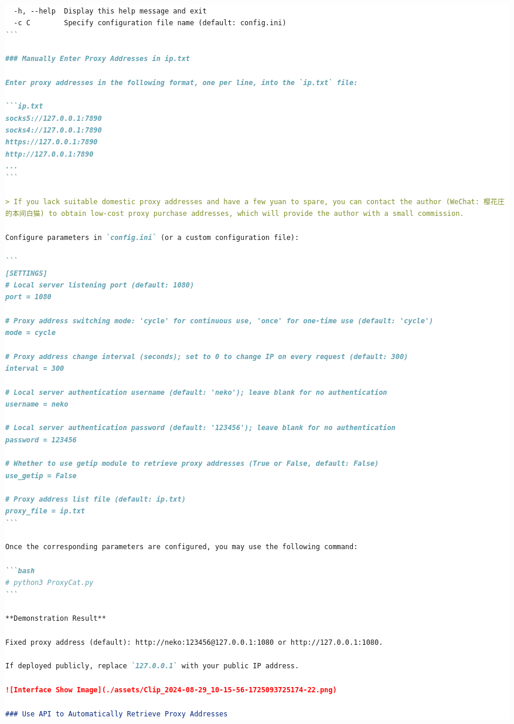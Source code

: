 ````markdown
  -h, --help  Display this help message and exit
  -c C        Specify configuration file name (default: config.ini)
```

### Manually Enter Proxy Addresses in ip.txt

Enter proxy addresses in the following format, one per line, into the `ip.txt` file:

```ip.txt
socks5://127.0.0.1:7890
socks4://127.0.0.1:7890
https://127.0.0.1:7890
http://127.0.0.1:7890
...
```

> If you lack suitable domestic proxy addresses and have a few yuan to spare, you can contact the author (WeChat: 樱花庄的本间白猫) to obtain low-cost proxy purchase addresses, which will provide the author with a small commission.

Configure parameters in `config.ini` (or a custom configuration file):

```
[SETTINGS]
# Local server listening port (default: 1080)
port = 1080

# Proxy address switching mode: 'cycle' for continuous use, 'once' for one-time use (default: 'cycle')
mode = cycle

# Proxy address change interval (seconds); set to 0 to change IP on every request (default: 300)
interval = 300

# Local server authentication username (default: 'neko'); leave blank for no authentication
username = neko

# Local server authentication password (default: '123456'); leave blank for no authentication
password = 123456

# Whether to use getip module to retrieve proxy addresses (True or False, default: False)
use_getip = False

# Proxy address list file (default: ip.txt)
proxy_file = ip.txt
```

Once the corresponding parameters are configured, you may use the following command:

```bash
# python3 ProxyCat.py
```

**Demonstration Result**

Fixed proxy address (default): http://neko:123456@127.0.0.1:1080 or http://127.0.0.1:1080.

If deployed publicly, replace `127.0.0.1` with your public IP address.

![Interface Show Image](./assets/Clip_2024-08-29_10-15-56-1725093725174-22.png)

### Use API to Automatically Retrieve Proxy Addresses

````